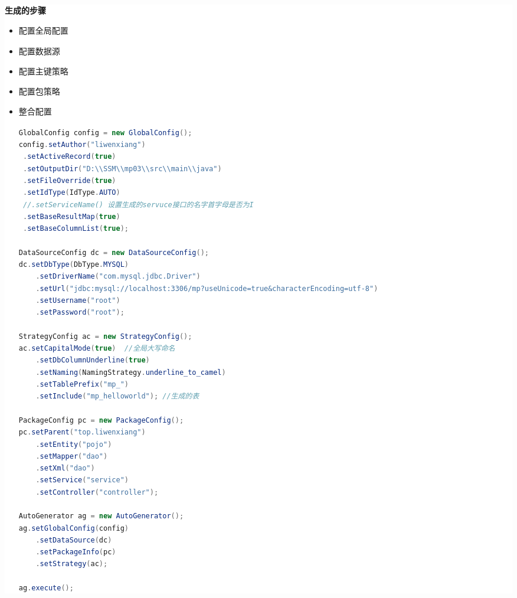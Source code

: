 ```xml
```

**生成的步骤**

+ 配置全局配置
+ 配置数据源
+ 配置主键策略
+ 配置包策略
+ 整合配置

   ```java
   GlobalConfig config = new GlobalConfig();
   config.setAuthor("liwenxiang")
    .setActiveRecord(true)
    .setOutputDir("D:\\SSM\\mp03\\src\\main\\java")
    .setFileOverride(true)
    .setIdType(IdType.AUTO)
    //.setServiceName() 设置生成的servuce接口的名字首字母是否为I
    .setBaseResultMap(true)
    .setBaseColumnList(true);
   
   DataSourceConfig dc = new DataSourceConfig();
   dc.setDbType(DbType.MYSQL)
       .setDriverName("com.mysql.jdbc.Driver")
       .setUrl("jdbc:mysql://localhost:3306/mp?useUnicode=true&characterEncoding=utf-8")
       .setUsername("root")
       .setPassword("root");
   
   StrategyConfig ac = new StrategyConfig();
   ac.setCapitalMode(true)  //全局大写命名
       .setDbColumnUnderline(true)
       .setNaming(NamingStrategy.underline_to_camel)
       .setTablePrefix("mp_")
       .setInclude("mp_helloworld"); //生成的表
   
   PackageConfig pc = new PackageConfig();
   pc.setParent("top.liwenxiang")
       .setEntity("pojo")
       .setMapper("dao")
       .setXml("dao")
       .setService("service")
       .setController("controller");
   
   AutoGenerator ag = new AutoGenerator();
   ag.setGlobalConfig(config)
       .setDataSource(dc)
       .setPackageInfo(pc)
       .setStrategy(ac);
   
   ag.execute();
   
   ```
